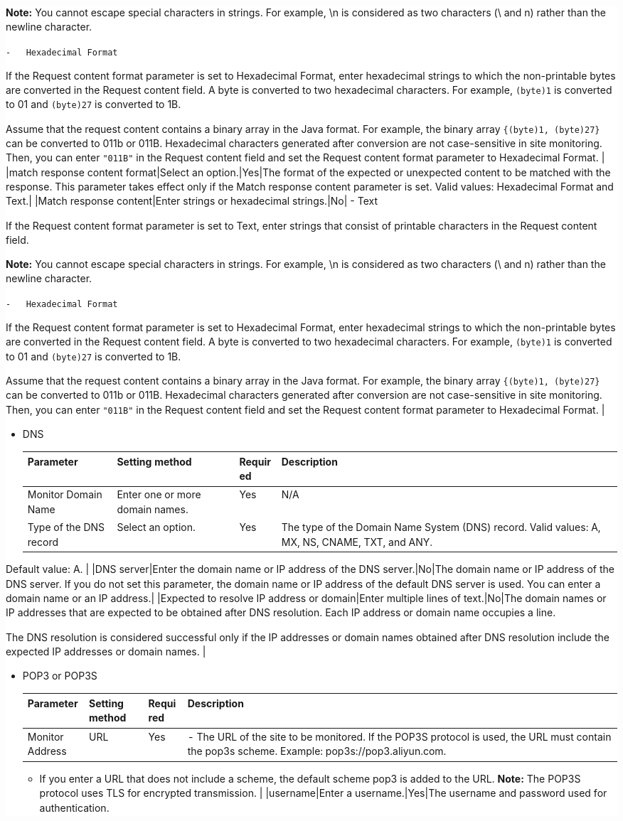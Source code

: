 **Note:** You cannot escape special characters in strings. For example, \\n is considered as two characters \(\\ and n\) rather than the newline character.

    -   Hexadecimal Format

If the Request content format parameter is set to Hexadecimal Format, enter hexadecimal strings to which the non-printable bytes are converted in the Request content field. A byte is converted to two hexadecimal characters. For example, `(byte)1` is converted to 01 and `(byte)27` is converted to 1B.

Assume that the request content contains a binary array in the Java format. For example, the binary array `{(byte)1, (byte)27}` can be converted to 011b or 011B. Hexadecimal characters generated after conversion are not case-sensitive in site monitoring. Then, you can enter `"011B"` in the Request content field and set the Request content format parameter to Hexadecimal Format. |
    |match response content format|Select an option.|Yes|The format of the expected or unexpected content to be matched with the response. This parameter takes effect only if the Match response content parameter is set. Valid values: Hexadecimal Format and Text.|
    |Match response content|Enter strings or hexadecimal strings.|No|    -   Text

If the Request content format parameter is set to Text, enter strings that consist of printable characters in the Request content field.

**Note:** You cannot escape special characters in strings. For example, \\n is considered as two characters \(\\ and n\) rather than the newline character.

    -   Hexadecimal Format

If the Request content format parameter is set to Hexadecimal Format, enter hexadecimal strings to which the non-printable bytes are converted in the Request content field. A byte is converted to two hexadecimal characters. For example, `(byte)1` is converted to 01 and `(byte)27` is converted to 1B.

Assume that the request content contains a binary array in the Java format. For example, the binary array `{(byte)1, (byte)27}` can be converted to 011b or 011B. Hexadecimal characters generated after conversion are not case-sensitive in site monitoring. Then, you can enter `"011B"` in the Request content field and set the Request content format parameter to Hexadecimal Format. |

-   DNS

    |Parameter|Setting method|Required|Description|
    |---------|--------------|--------|-----------|
    |Monitor Domain Name|Enter one or more domain names.|Yes|N/A|
    |Type of the DNS record|Select an option.|Yes|The type of the Domain Name System \(DNS\) record. Valid values: A, MX, NS, CNAME, TXT, and ANY.

Default value: A. |
    |DNS server|Enter the domain name or IP address of the DNS server.|No|The domain name or IP address of the DNS server. If you do not set this parameter, the domain name or IP address of the default DNS server is used. You can enter a domain name or an IP address.|
    |Expected to resolve IP address or domain|Enter multiple lines of text.|No|The domain names or IP addresses that are expected to be obtained after DNS resolution. Each IP address or domain name occupies a line.

The DNS resolution is considered successful only if the IP addresses or domain names obtained after DNS resolution include the expected IP addresses or domain names. |

-   POP3 or POP3S

    |Parameter|Setting method|Required|Description|
    |---------|--------------|--------|-----------|
    |Monitor Address|URL|Yes|    -   The URL of the site to be monitored. If the POP3S protocol is used, the URL must contain the pop3s scheme. Example: pop3s://pop3.aliyun.com.
    -   If you enter a URL that does not include a scheme, the default scheme pop3 is added to the URL.
**Note:** The POP3S protocol uses TLS for encrypted transmission. |
    |username|Enter a username.|Yes|The username and password used for authentication.
